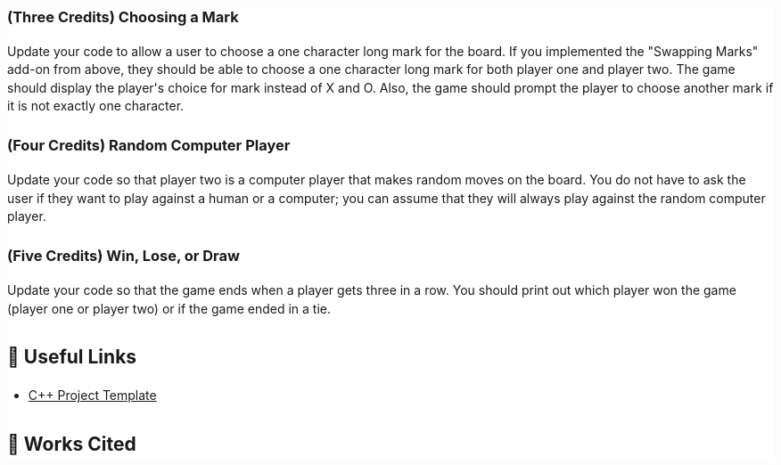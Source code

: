 ### (Three Credits) Choosing a Mark

Update your code to allow a user to choose a one character long mark for the board. If you implemented the "Swapping Marks" add-on from above, they should be able to choose a one character long mark for both player one and player two. The game should display the player's choice for mark instead of X and O. Also, the game should prompt the player to choose another mark if it is not exactly one character.

### (Four Credits) Random Computer Player

Update your code so that player two is a computer player that makes random moves on the board. You do not have to ask the user if they want to play against a human or a computer; you can assume that they will always play against the random computer player.

### (Five Credits) Win, Lose, or Draw

Update your code so that the game ends when a player gets three in a row. You should print out which player won the game (player one or player two) or if the game ended in a tie.

## 🔗 Useful Links

* [C++ Project Template](https://github.com/cmvandrevala/tic-tac-toe-board-cpp-template)

## 📘 Works Cited

[//]: <> (This is a placeholder for where the Works Cited will be rendered for this page.)

